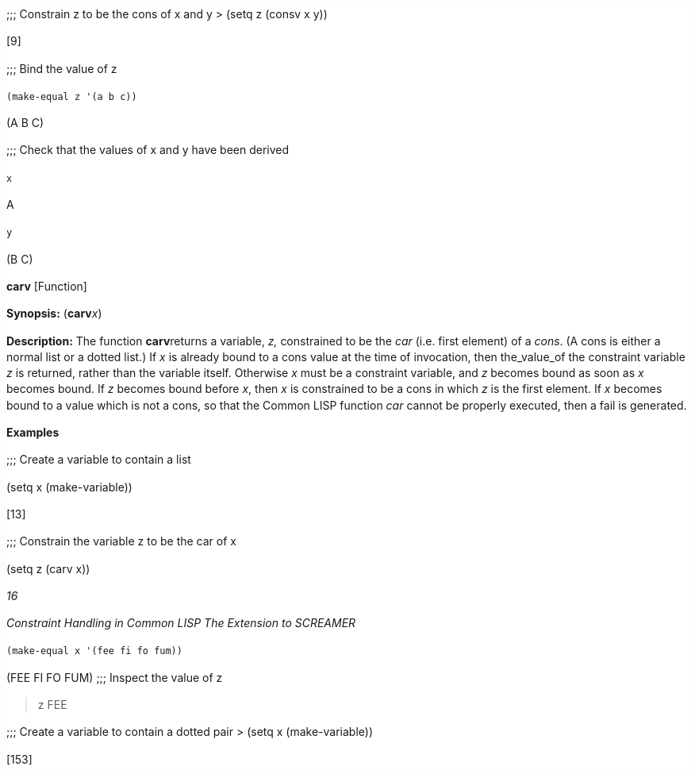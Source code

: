 ;;; Constrain z to be the cons of x and y > (setq z (consv x y))

\[9\]

;;; Bind the value of z

```
(make-equal z '(a b c))
```
(A B C)

;;; Check that the values of x and y have been derived

```
x
```
A

```
y
```
(B C)

**carv** \[Function\]

**Synopsis:** (**carv**_x_)

**Description:** The function **carv**returns a variable, _z,_ constrained to be the _car_ (i.e. first element) of a _cons_. (A cons is either a normal list or a dotted list.) If _x_ is already bound to a cons value at the time of invocation, then the_value_of the constraint variable _z_ is returned, rather than the variable itself. Otherwise _x_ must be a constraint variable, and _z_ becomes bound as soon as _x_ becomes bound. If _z_ becomes bound before _x_, then _x_ is constrained to be a cons in which _z_ is the first element. If _x_ becomes bound to a value which is not a cons, so that the Common LISP function _car_ cannot be properly executed, then a fail is generated.

**Examples**

;;; Create a variable to contain a list

(setq x (make-variable))

\[13\]

;;; Constrain the variable z to be the car of x

(setq z (carv x))

_16_

_Constraint Handling in Common LISP_ _The Extension to SCREAMER_

```
(make-equal x '(fee fi fo fum))
```
(FEE FI FO FUM)
;;; Inspect the value of z
> z
FEE

;;; Create a variable to contain a dotted pair > (setq x (make-variable))

\[153\]
